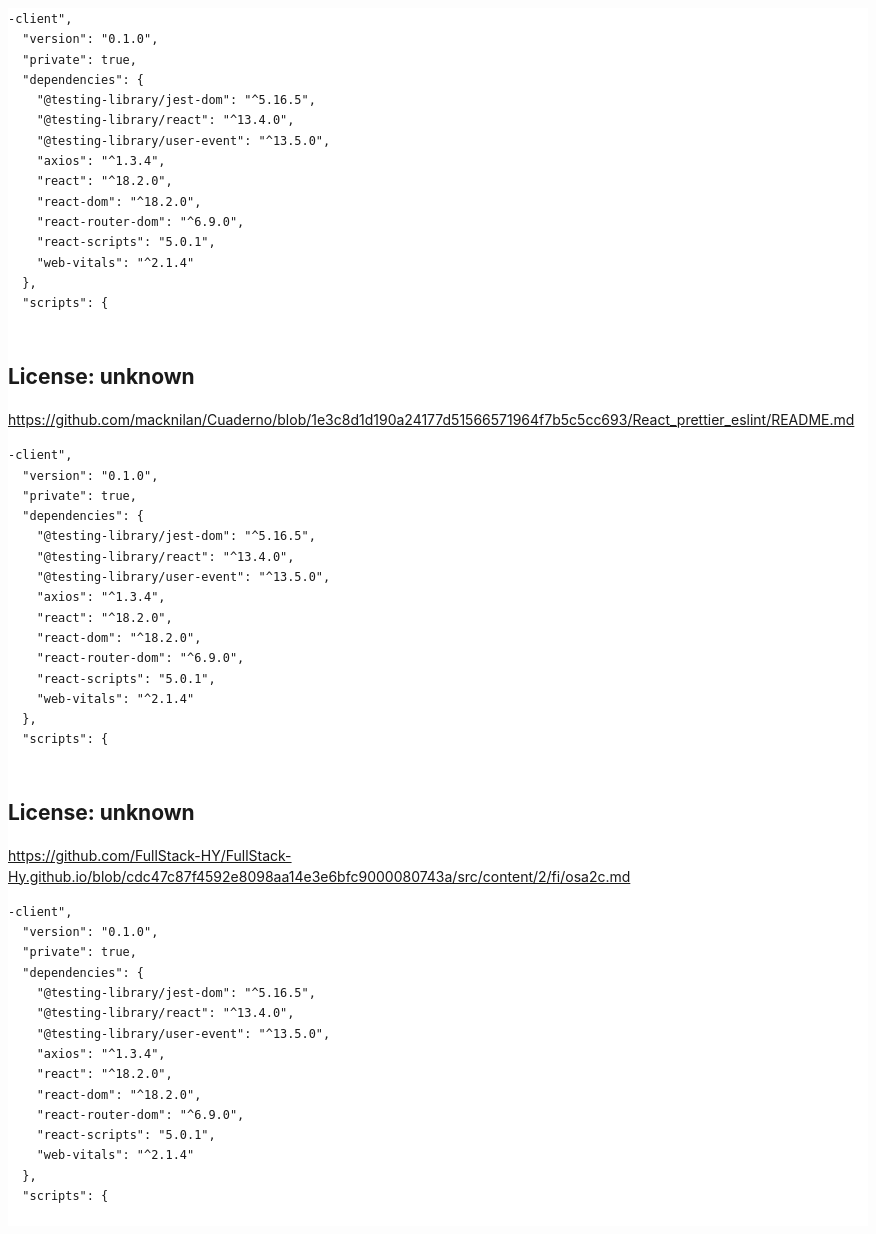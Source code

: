 ```
-client",
  "version": "0.1.0",
  "private": true,
  "dependencies": {
    "@testing-library/jest-dom": "^5.16.5",
    "@testing-library/react": "^13.4.0",
    "@testing-library/user-event": "^13.5.0",
    "axios": "^1.3.4",
    "react": "^18.2.0",
    "react-dom": "^18.2.0",
    "react-router-dom": "^6.9.0",
    "react-scripts": "5.0.1",
    "web-vitals": "^2.1.4"
  },
  "scripts": {
    
```


## License: unknown
https://github.com/macknilan/Cuaderno/blob/1e3c8d1d190a24177d51566571964f7b5c5cc693/React_prettier_eslint/README.md

```
-client",
  "version": "0.1.0",
  "private": true,
  "dependencies": {
    "@testing-library/jest-dom": "^5.16.5",
    "@testing-library/react": "^13.4.0",
    "@testing-library/user-event": "^13.5.0",
    "axios": "^1.3.4",
    "react": "^18.2.0",
    "react-dom": "^18.2.0",
    "react-router-dom": "^6.9.0",
    "react-scripts": "5.0.1",
    "web-vitals": "^2.1.4"
  },
  "scripts": {
    
```


## License: unknown
https://github.com/FullStack-HY/FullStack-Hy.github.io/blob/cdc47c87f4592e8098aa14e3e6bfc9000080743a/src/content/2/fi/osa2c.md

```
-client",
  "version": "0.1.0",
  "private": true,
  "dependencies": {
    "@testing-library/jest-dom": "^5.16.5",
    "@testing-library/react": "^13.4.0",
    "@testing-library/user-event": "^13.5.0",
    "axios": "^1.3.4",
    "react": "^18.2.0",
    "react-dom": "^18.2.0",
    "react-router-dom": "^6.9.0",
    "react-scripts": "5.0.1",
    "web-vitals": "^2.1.4"
  },
  "scripts": {
    
```